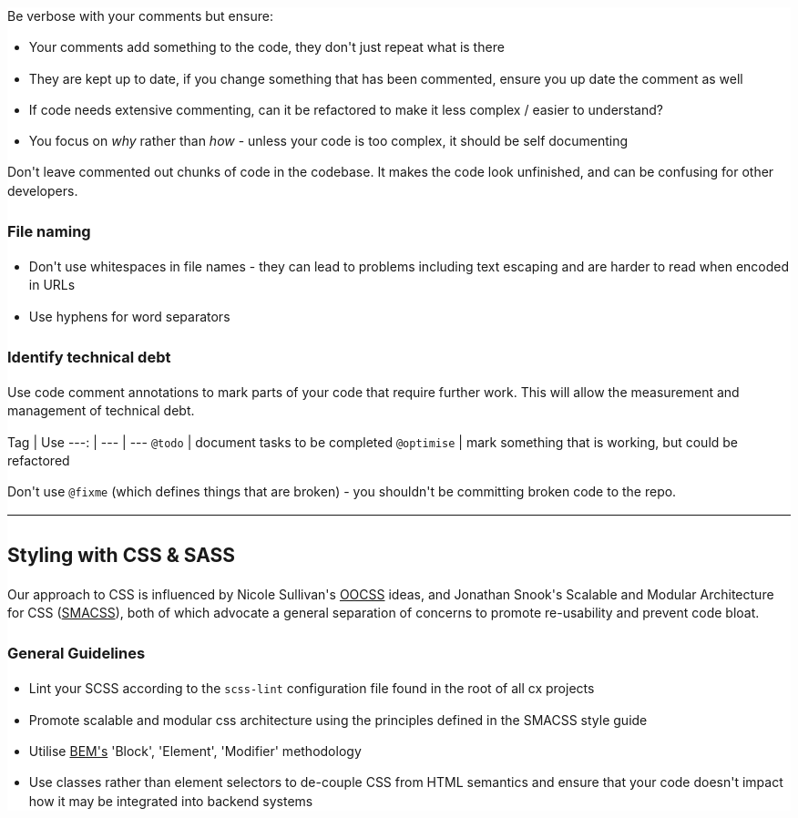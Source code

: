Be verbose with your comments but ensure:

- Your comments add something to the code, they don't just repeat what is there

- They are kept up to date, if you change something that has been commented, ensure you up date the comment as well

- If code needs extensive commenting, can it be refactored to make it less complex / easier to understand?

- You focus on *why* rather than *how* - unless your code is too complex, it should be self documenting

Don't leave commented out chunks of code in the codebase. It makes the code look unfinished, and can be confusing for other developers.

### File naming

- Don't use whitespaces in file names - they can lead to problems including text escaping and are harder to read when encoded in URLs

- Use hyphens for word separators

### Identify technical debt

Use code comment annotations to mark parts of your code that require further work. This will allow the measurement and management of technical debt.

Tag | Use
---: | --- | ---
`@todo` |  document tasks to be completed
`@optimise` | mark something that is working, but could be refactored

Don't use `@fixme` (which defines things that are broken) - you shouldn't be committing broken code to the repo.

***
## Styling with CSS & SASS

Our approach to CSS is influenced by Nicole Sullivan's [OOCSS](http://oocss.org/) ideas, and Jonathan Snook's Scalable and Modular Architecture for CSS ([SMACSS](http://smacss.com/)), both of which advocate a general separation of concerns to promote re-usability and prevent code bloat.

### General Guidelines

- Lint your SCSS according to the `scss-lint` configuration file found in the root of all cx projects

- Promote scalable and modular css architecture using the principles defined in the SMACSS style guide

- Utilise [BEM's](http://coding.smashingmagazine.com/2012/04/16/a-new-front-end-methodology-bem/) 'Block', 'Element', 'Modifier' methodology

- Use classes rather than element selectors to de-couple CSS from HTML semantics and ensure that your code doesn't impact how it may be integrated into backend systems
